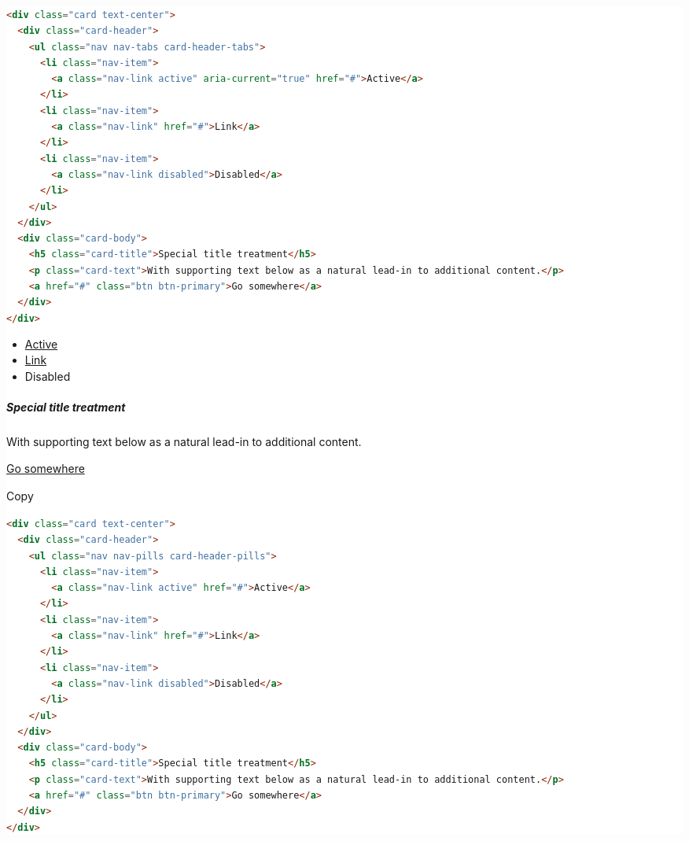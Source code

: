 ```html
<div class="card text-center">
  <div class="card-header">
    <ul class="nav nav-tabs card-header-tabs">
      <li class="nav-item">
        <a class="nav-link active" aria-current="true" href="#">Active</a>
      </li>
      <li class="nav-item">
        <a class="nav-link" href="#">Link</a>
      </li>
      <li class="nav-item">
        <a class="nav-link disabled">Disabled</a>
      </li>
    </ul>
  </div>
  <div class="card-body">
    <h5 class="card-title">Special title treatment</h5>
    <p class="card-text">With supporting text below as a natural lead-in to additional content.</p>
    <a href="#" class="btn btn-primary">Go somewhere</a>
  </div>
</div>
```

- [Active](https://getbootstrap.com/docs/5.1/components/card/#)
- [Link](https://getbootstrap.com/docs/5.1/components/card/#)
- Disabled

##### Special title treatment

With supporting text below as a natural lead-in to additional content.

[Go somewhere](https://getbootstrap.com/docs/5.1/components/card/#)

Copy

```html
<div class="card text-center">
  <div class="card-header">
    <ul class="nav nav-pills card-header-pills">
      <li class="nav-item">
        <a class="nav-link active" href="#">Active</a>
      </li>
      <li class="nav-item">
        <a class="nav-link" href="#">Link</a>
      </li>
      <li class="nav-item">
        <a class="nav-link disabled">Disabled</a>
      </li>
    </ul>
  </div>
  <div class="card-body">
    <h5 class="card-title">Special title treatment</h5>
    <p class="card-text">With supporting text below as a natural lead-in to additional content.</p>
    <a href="#" class="btn btn-primary">Go somewhere</a>
  </div>
</div>
```
